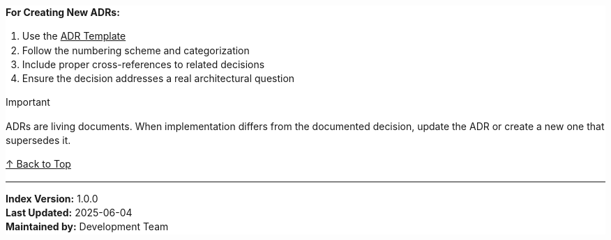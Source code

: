 **For Creating New ADRs:**
1. Use the [ADR Template](ADR-TEMPLATE_STANDARD.md)
2. Follow the numbering scheme and categorization
3. Include proper cross-references to related decisions
4. Ensure the decision addresses a real architectural question

> [!IMPORTANT]
> ADRs are living documents. When implementation differs from the documented decision, update the ADR or create a new one that supersedes it.

[↑ Back to Top](#table-of-contents)

---

**Index Version:** 1.0.0  
**Last Updated:** 2025-06-04  
**Maintained by:** Development Team 